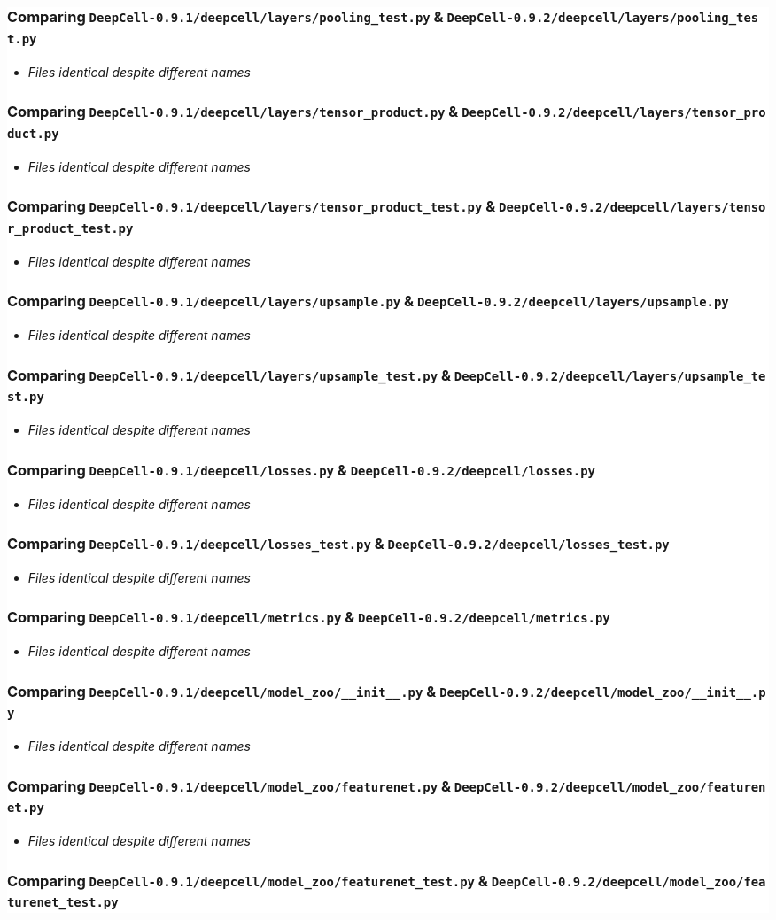 ### Comparing `DeepCell-0.9.1/deepcell/layers/pooling_test.py` & `DeepCell-0.9.2/deepcell/layers/pooling_test.py`

 * *Files identical despite different names*

### Comparing `DeepCell-0.9.1/deepcell/layers/tensor_product.py` & `DeepCell-0.9.2/deepcell/layers/tensor_product.py`

 * *Files identical despite different names*

### Comparing `DeepCell-0.9.1/deepcell/layers/tensor_product_test.py` & `DeepCell-0.9.2/deepcell/layers/tensor_product_test.py`

 * *Files identical despite different names*

### Comparing `DeepCell-0.9.1/deepcell/layers/upsample.py` & `DeepCell-0.9.2/deepcell/layers/upsample.py`

 * *Files identical despite different names*

### Comparing `DeepCell-0.9.1/deepcell/layers/upsample_test.py` & `DeepCell-0.9.2/deepcell/layers/upsample_test.py`

 * *Files identical despite different names*

### Comparing `DeepCell-0.9.1/deepcell/losses.py` & `DeepCell-0.9.2/deepcell/losses.py`

 * *Files identical despite different names*

### Comparing `DeepCell-0.9.1/deepcell/losses_test.py` & `DeepCell-0.9.2/deepcell/losses_test.py`

 * *Files identical despite different names*

### Comparing `DeepCell-0.9.1/deepcell/metrics.py` & `DeepCell-0.9.2/deepcell/metrics.py`

 * *Files identical despite different names*

### Comparing `DeepCell-0.9.1/deepcell/model_zoo/__init__.py` & `DeepCell-0.9.2/deepcell/model_zoo/__init__.py`

 * *Files identical despite different names*

### Comparing `DeepCell-0.9.1/deepcell/model_zoo/featurenet.py` & `DeepCell-0.9.2/deepcell/model_zoo/featurenet.py`

 * *Files identical despite different names*

### Comparing `DeepCell-0.9.1/deepcell/model_zoo/featurenet_test.py` & `DeepCell-0.9.2/deepcell/model_zoo/featurenet_test.py`
